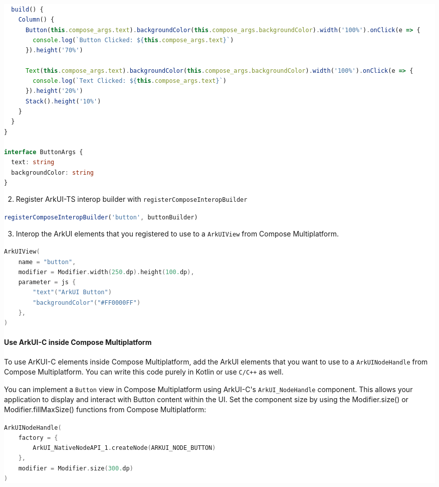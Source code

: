 ```typescript
  build() {
    Column() {
      Button(this.compose_args.text).backgroundColor(this.compose_args.backgroundColor).width('100%').onClick(e => {
        console.log(`Button Clicked: ${this.compose_args.text}`)
      }).height('70%')

      Text(this.compose_args.text).backgroundColor(this.compose_args.backgroundColor).width('100%').onClick(e => {
        console.log(`Text Clicked: ${this.compose_args.text}`)
      }).height('20%')
      Stack().height('10%')
    }
  }
}

interface ButtonArgs {
  text: string
  backgroundColor: string
}
```
2. Register ArkUI-TS interop builder with `registerComposeInteropBuilder`
```typescript
registerComposeInteropBuilder('button', buttonBuilder)
```

3. Interop the ArkUI elements that you registered to use to a `ArkUIView` from Compose Multiplatform.
```kotlin
ArkUIView(
    name = "button",
    modifier = Modifier.width(250.dp).height(100.dp),
    parameter = js {
        "text"("ArkUI Button")
        "backgroundColor"("#FF0000FF")
    },
)
```

#### Use ArkUI-C inside Compose Multiplatform
To use ArKUI-C elements inside Compose Multiplatform, add the ArkUI elements that you want to use to a `ArkUINodeHandle` from Compose Multiplatform.
You can write this code purely in Kotlin or use `C/C++` as well.

You can implement a `Button` view in Compose Multiplatform using ArkUI-C's `ArkUI_NodeHandle` component. 
This allows your application to display and interact with Button content within the UI. Set the component size by using the Modifier.size() or Modifier.fillMaxSize() functions from Compose Multiplatform:
```kotlin
ArkUINodeHandle(
    factory = {
        ArkUI_NativeNodeAPI_1.createNode(ARKUI_NODE_BUTTON)
    },
    modifier = Modifier.size(300.dp)
)
```
